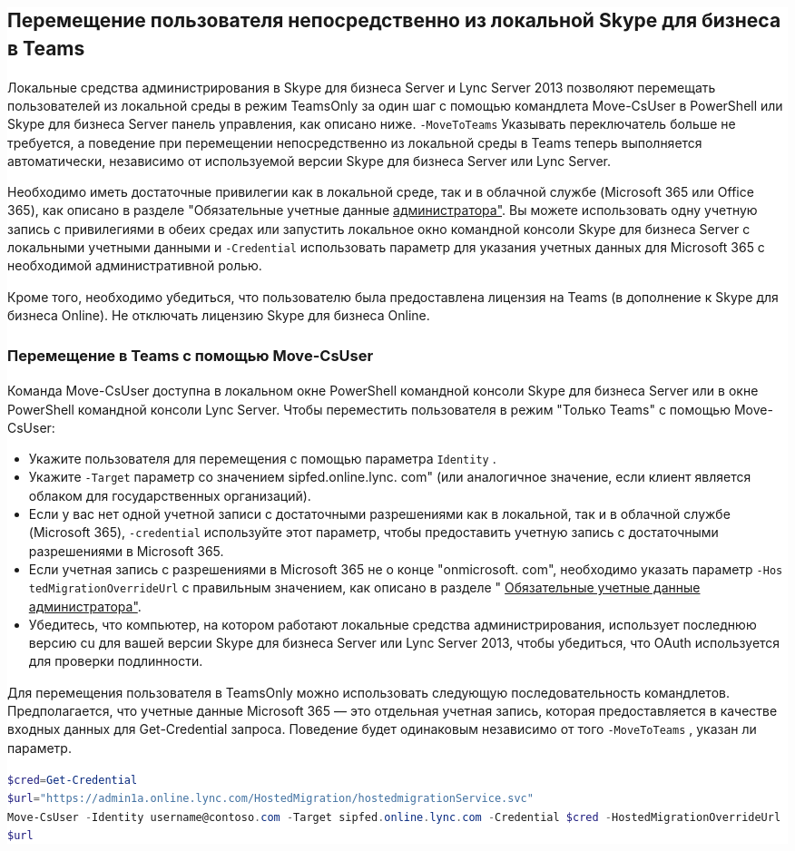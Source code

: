 ## <a name="move-a-user-directly-from-skype-for-business-on-premises-to-teams-only"></a>Перемещение пользователя непосредственно из локальной Skype для бизнеса в Teams

Локальные средства администрирования в Skype для бизнеса Server и Lync Server 2013 позволяют перемещать пользователей из локальной среды в режим TeamsOnly за один шаг с помощью командлета Move-CsUser в PowerShell или Skype для бизнеса Server панель управления, как описано ниже. `-MoveToTeams` Указывать переключатель больше не требуется, а поведение при перемещении непосредственно из локальной среды в Teams теперь выполняется автоматически, независимо от используемой версии Skype для бизнеса Server или Lync Server. 

Необходимо иметь достаточные привилегии как в локальной среде, так и в облачной службе (Microsoft 365 или Office 365), как описано в разделе "Обязательные учетные данные [администратора"](move-users-between-on-premises-and-cloud.md#required-administrative-credentials). Вы можете использовать одну учетную запись с привилегиями в обеих средах или запустить локальное окно командной консоли Skype для бизнеса Server с локальными учетными данными и `-Credential` использовать параметр для указания учетных данных для Microsoft 365 с необходимой административной ролью.

Кроме того, необходимо убедиться, что пользователю была предоставлена лицензия на Teams (в дополнение к Skype для бизнеса Online). Не отключать лицензию Skype для бизнеса Online.

### <a name="move-to-teams-using-move-csuser"></a>Перемещение в Teams с помощью Move-CsUser

Команда Move-CsUser доступна в локальном окне PowerShell командной консоли Skype для бизнеса Server или в окне PowerShell командной консоли Lync Server. Чтобы переместить пользователя в режим "Только Teams" с помощью Move-CsUser:
- Укажите пользователя для перемещения с помощью параметра `Identity` .
- Укажите `-Target` параметр со значением sipfed.online.lync.<span> com" (или аналогичное значение, если клиент является облаком для государственных организаций).
- Если у вас нет одной учетной записи с достаточными разрешениями как в локальной, так и в облачной службе (Microsoft 365), `-credential` используйте этот параметр, чтобы предоставить учетную запись с достаточными разрешениями в Microsoft 365.
- Если учетная запись с разрешениями в Microsoft 365 не о конце "onmicrosoft.<span> com", необходимо указать параметр `-HostedMigrationOverrideUrl` с правильным значением, как описано в разделе " [Обязательные учетные данные администратора"](move-users-between-on-premises-and-cloud.md#required-administrative-credentials).
- Убедитесь, что компьютер, на котором работают локальные средства администрирования, использует последнюю версию cu для вашей версии Skype для бизнеса Server или Lync Server 2013, чтобы убедиться, что OAuth используется для проверки подлинности. 

Для перемещения пользователя в TeamsOnly можно использовать следующую последовательность командлетов. Предполагается, что учетные данные Microsoft 365 — это отдельная учетная запись, которая предоставляется в качестве входных данных для Get-Credential запроса. Поведение будет одинаковым независимо от того `-MoveToTeams` , указан ли параметр.

  ```powershell
  $cred=Get-Credential
  $url="https://admin1a.online.lync.com/HostedMigration/hostedmigrationService.svc"
  Move-CsUser -Identity username@contoso.com -Target sipfed.online.lync.com -Credential $cred -HostedMigrationOverrideUrl $url
  ```
